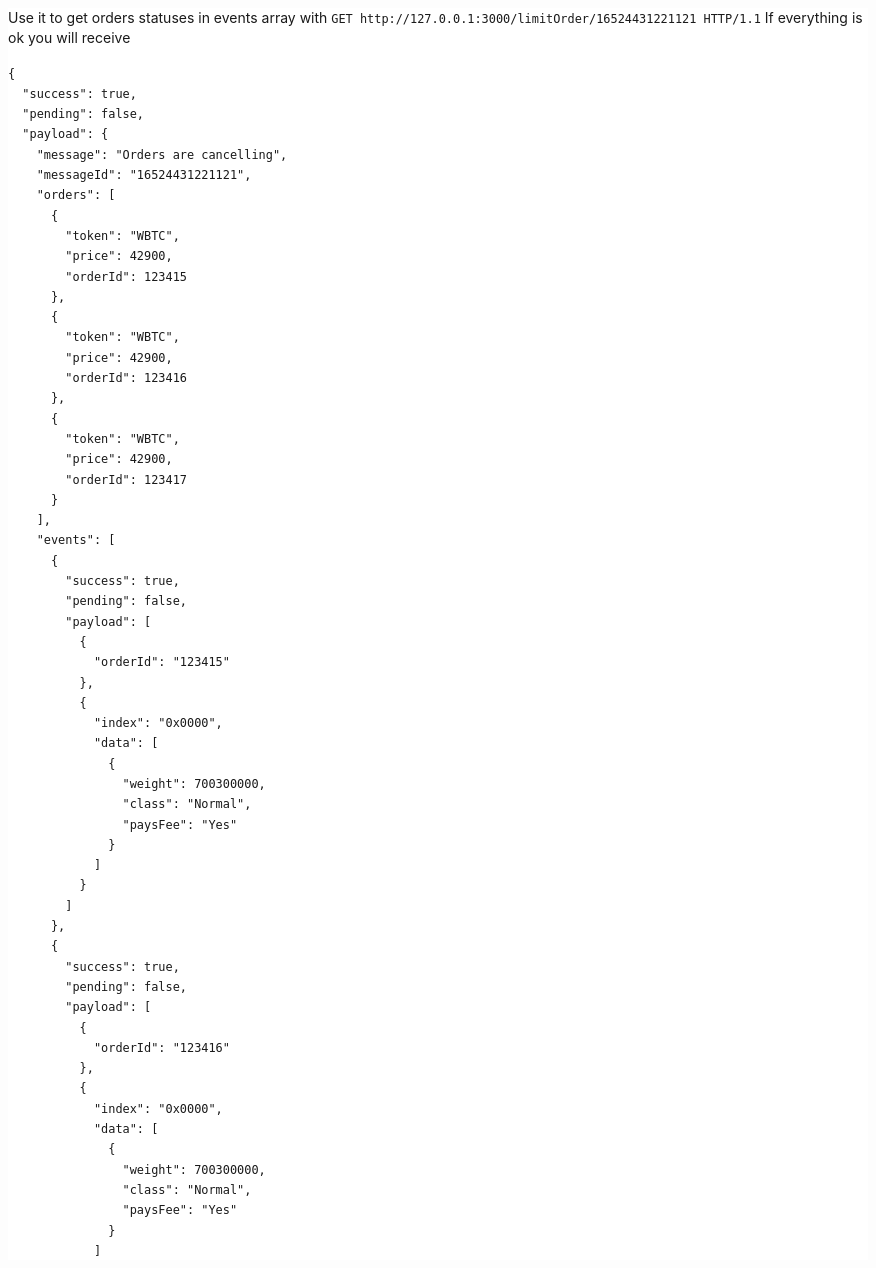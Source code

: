 Use it to get orders statuses in events array with `GET http://127.0.0.1:3000/limitOrder/16524431221121 HTTP/1.1`
If everything is ok you will receive

```
{
  "success": true,
  "pending": false,
  "payload": {
    "message": "Orders are cancelling",
    "messageId": "16524431221121",
    "orders": [
      {
        "token": "WBTC",
        "price": 42900,
        "orderId": 123415
      },
      {
        "token": "WBTC",
        "price": 42900,
        "orderId": 123416
      },
      {
        "token": "WBTC",
        "price": 42900,
        "orderId": 123417
      }
    ],
    "events": [
      {
        "success": true,
        "pending": false,
        "payload": [
          {
            "orderId": "123415"
          },
          {
            "index": "0x0000",
            "data": [
              {
                "weight": 700300000,
                "class": "Normal",
                "paysFee": "Yes"
              }
            ]
          }
        ]
      },
      {
        "success": true,
        "pending": false,
        "payload": [
          {
            "orderId": "123416"
          },
          {
            "index": "0x0000",
            "data": [
              {
                "weight": 700300000,
                "class": "Normal",
                "paysFee": "Yes"
              }
            ]
```